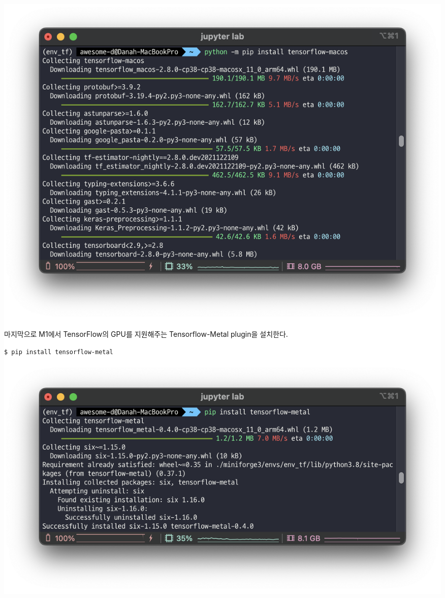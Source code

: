 <img src="/assets/images/M1-mac-install-tensorflow/tensorflow-08.png">

마지막으로 M1에서 TensorFlow의 GPU를 지원해주는 Tensorflow-Metal plugin을 설치한다.

``` Console
$ pip install tensorflow-metal
```
<img src="/assets/images/M1-mac-install-tensorflow/tensorflow-09.png">
